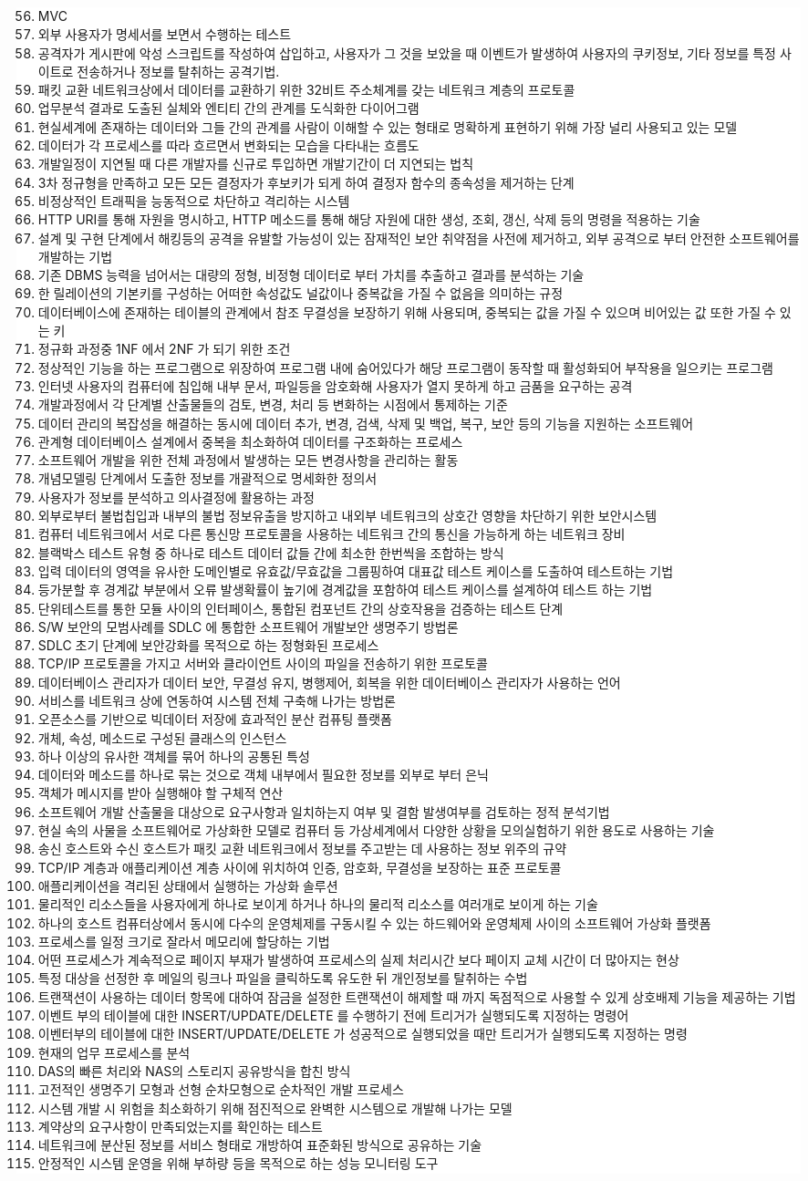 56. MVC
57. 외부 사용자가 명세서를 보면서 수행하는 테스트
58. 공격자가 게시판에 악성 스크립트를 작성하여 삽입하고, 사용자가 그 것을 보았을 때 이벤트가 발생하여 사용자의 쿠키정보,
    기타 정보를 특정 사이트로 전송하거나 정보를 탈취하는 공격기법.
59. 패킷 교환 네트워크상에서 데이터를 교환하기 위한 32비트 주소체계를 갖는 네트워크 계층의 프로토콜
60. 업무분석 결과로 도출된 실체와 엔티티 간의 관계를 도식화한 다이어그램
61. 현실세계에 존재하는 데이터와 그들 간의 관계를 사람이 이해할 수 있는 형태로 명확하게 표현하기 위해 가장 널리 사용되고 있는 모델
62. 데이터가 각 프로세스를 따라 흐르면서 변화되는 모습을 다타내는 흐름도
63. 개발일정이 지연될 때 다른 개발자를 신규로 투입하면 개발기간이 더 지연되는 법칙
64. 3차 정규형을 만족하고 모든 모든 결정자가 후보키가 되게 하여 결정자 함수의 종속성을 제거하는 단계
65. 비정상적인 트래픽을 능동적으로 차단하고 격리하는 시스템
66. HTTP URI를 통해 자원을 명시하고, HTTP 메소드를 통해 해당 자원에 대한 생성, 조회, 갱신, 삭제 등의 명령을 적용하는 기술
67. 설계 및 구현 단계에서 해킹등의 공격을 유발할 가능성이 있는 잠재적인 보안 취약점을 사전에 제거하고, 외부 공격으로 부터 안전한
    소프트웨어를 개발하는 기법
68. 기존 DBMS 능력을 넘어서는 대량의 정형, 비정형 데이터로 부터 가치를 추출하고 결과를 분석하는 기술
69. 한 릴레이션의 기본키를 구성하는 어떠한 속성값도 널값이나 중복값을 가질 수 없음을 의미하는 규정
70. 데이터베이스에 존재하는 테이블의 관계에서 참조 무결성을 보장하기 위해 사용되며, 중복되는 값을 가질 수 있으며
    비어있는 값 또한 가질 수 있는 키
71. 정규화 과정중 1NF 에서 2NF 가 되기 위한 조건
72. 정상적인 기능을 하는 프로그램으로 위장하여 프로그램 내에 숨어있다가 해당 프로그램이 동작할 때 활성화되어 부작용을 일으키는 프로그램
73. 인터넷 사용자의 컴퓨터에 침입해 내부 문서, 파일등을 암호화해 사용자가 열지 못하게 하고 금품을 요구하는 공격
74. 개발과정에서 각 단계별 산출물들의 검토, 변경, 처리 등 변화하는 시점에서 통제하는 기준
75. 데이터 관리의 복잡성을 해결하는 동시에 데이터 추가, 변경, 검색, 삭제 및 백업, 복구, 보안 등의 기능을 지원하는 소프트웨어
76. 관계형 데이터베이스 설계에서 중복을 최소화하여 데이터를 구조화하는 프로세스
77. 소프트웨어 개발을 위한 전체 과정에서 발생하는 모든 변경사항을 관리하는 활동
78. 개념모델링 단계에서 도출한 정보를 개괄적으로 명세화한 정의서
79. 사용자가 정보를 분석하고 의사결정에 활용하는 과정
80. 외부로부터 불법칩입과 내부의 불법 정보유출을 방지하고 내외부 네트워크의 상호간 영향을 차단하기 위한 보안시스템
81. 컴퓨터 네트워크에서 서로 다른 통신망 프로토콜을 사용하는 네트워크 간의 통신을 가능하게 하는 네트워크 장비
82. 블랙박스 테스트 유형 중 하나로 테스트 데이터 값들 간에 최소한 한번씩을 조합하는 방식
83. 입력 데이터의 영역을 유사한 도메인별로 유효값/무효값을 그룹핑하여 대표값 테스트 케이스를 도출하여 테스트하는 기법
84. 등가분할 후 경계값 부분에서 오류 발생확률이 높기에 경계값을 포함하여 테스트 케이스를 설계하여 테스트 하는 기법
85. 단위테스트를 통한 모듈 사이의 인터페이스, 통합된 컴포넌트 간의 상호작용을 검증하는 테스트 단계
86. S/W 보안의 모범사례를 SDLC 에 통합한 소프트웨어 개발보안 생명주기 방법론
87. SDLC 초기 단계에 보안강화를 목적으로 하는 정형화된 프로세스
88. TCP/IP 프로토콜을 가지고 서버와 클라이언트 사이의 파일을 전송하기 위한 프로토콜
89. 데이터베이스 관리자가 데이터 보안, 무결성 유지, 병행제어, 회복을 위한 데이터베이스 관리자가 사용하는 언어
90. 서비스를 네트워크 상에 연동하여 시스템 전체 구축해 나가는 방법론
91. 오픈소스를 기반으로 빅데이터 저장에 효과적인 분산 컴퓨팅 플랫폼
92. 개체, 속성, 메소드로 구성된 클래스의 인스턴스
93. 하나 이상의 유사한 객체를 묶어 하나의 공통된 특성
94. 데이터와 메소드를 하나로 묶는 것으로 객체 내부에서 필요한 정보를 외부로 부터 은닉
95. 객체가 메시지를 받아 실행해야 할 구체적 연산
96. 소프트웨어 개발 산출물을 대상으로 요구사항과 일치하는지 여부 및 결함 발생여부를 검토하는 정적 분석기법
97. 현실 속의 사물을 소프트웨어로 가상화한 모델로 컴퓨터 등 가상세계에서 다양한 상황을 모의실험하기 위한 용도로 사용하는 기술
98. 송신 호스트와 수신 호스트가 패킷 교환 네트워크에서 정보를 주고받는 데 사용하는 정보 위주의 규약
99. TCP/IP 계층과 애플리케이션 계층 사이에 위치하여 인증, 암호화, 무결성을 보장하는 표준 프로토콜
100. 애플리케이션을 격리된 상태에서 실행하는 가상화 솔루션
101. 물리적인 리소스들을 사용자에게 하나로 보이게 하거나 하나의 물리적 리소스를 여러개로 보이게 하는 기술
102. 하나의 호스트 컴퓨터상에서 동시에 다수의 운영체제를 구동시킬 수 있는 하드웨어와 운영체제 사이의 소프트웨어 가상화 플랫폼
103. 프로세스를 일정 크기로 잘라서 메모리에 할당하는 기법
104. 어떤 프로세스가 계속적으로 페이지 부재가 발생하여 프로세스의 실제 처리시간 보다 페이지 교체 시간이 더 많아지는 현상
105. 특정 대상을 선정한 후 메일의 링크나 파일을 클릭하도록 유도한 뒤 개인정보를 탈취하는 수법
106. 트랜잭션이 사용하는 데이터 항목에 대하여 잠금을 설정한 트랜잭션이 해제할 때 까지 독점적으로 사용할 수 있게
     상호배제 기능을 제공하는 기법
107. 이벤트 부의 테이블에 대한 INSERT/UPDATE/DELETE 를 수행하기 전에 트리거가 실행되도록 지정하는 명령어
108. 이벤터부의 테이블에 대한 INSERT/UPDATE/DELETE 가 성공적으로 실행되었을 때만 트리거가 실행되도록 지정하는 명령
109. 현재의 업무 프로세스를 분석
110. DAS의 빠른 처리와 NAS의 스토리지 공유방식을 합친 방식
111. 고전적인 생명주기 모형과 선형 순차모형으로 순차적인 개발 프로세스
112. 시스템 개발 시 위험을 최소화하기 위해 점진적으로 완벽한 시스템으로 개발해 나가는 모델
113. 계약상의 요구사항이 만족되었는지를 확인하는 테스트
114. 네트워크에 분산된 정보를 서비스 형태로 개방하여 표준화된 방식으로 공유하는 기술
115. 안정적인 시스템 운영을 위해 부하량 등을 목적으로 하는 성능 모니터링 도구